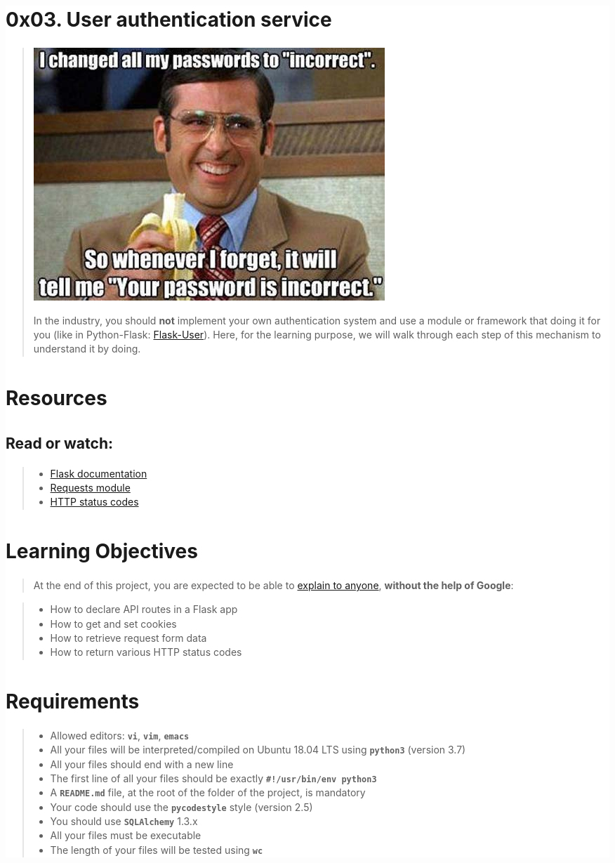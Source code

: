 # 0x03. User authentication service

> ![](./assets/UB-01.jpg)
> 
> In the industry, you should **not** implement your own authentication system and use a module or framework that doing it for you (like in Python-Flask: [Flask-User](https://flask-user.readthedocs.io/en/latest/ "Flask-User")). Here, for the learning purpose, we will walk through each step of this mechanism to understand it by doing.

# Resources

## **Read or watch:**
> -   [Flask documentation](https://flask.palletsprojects.com/en/stable/quickstart/ "Flask documentation")
> -   [Requests module](https://requests.kennethreitz.org/en/latest/user/quickstart/ "Requests module")
> -   [HTTP status codes](https://www.w3.org/Protocols/rfc2616/rfc2616-sec10.html "HTTP status codes")

# Learning Objectives
> At the end of this project, you are expected to be able to [explain to anyone](https://fs.blog/feynman-learning-technique/ "explain to anyone"), **without the help of Google**:

> -   How to declare API routes in a Flask app
> -   How to get and set cookies
> -   How to retrieve request form data
> -   How to return various HTTP status codes

# Requirements
> -   Allowed editors: **`vi`**, **`vim`**, **`emacs`**
> -   All your files will be interpreted/compiled on Ubuntu 18.04 LTS using **`python3`** (version 3.7)
> -   All your files should end with a new line
> -   The first line of all your files should be exactly **`#!/usr/bin/env python3`**
> -   A **`README.md`** file, at the root of the folder of the project, is mandatory
> -   Your code should use the **`pycodestyle`** style (version 2.5)
> -   You should use **`SQLAlchemy`** 1.3.x
> -   All your files must be executable
> -   The length of your files will be tested using **`wc`**